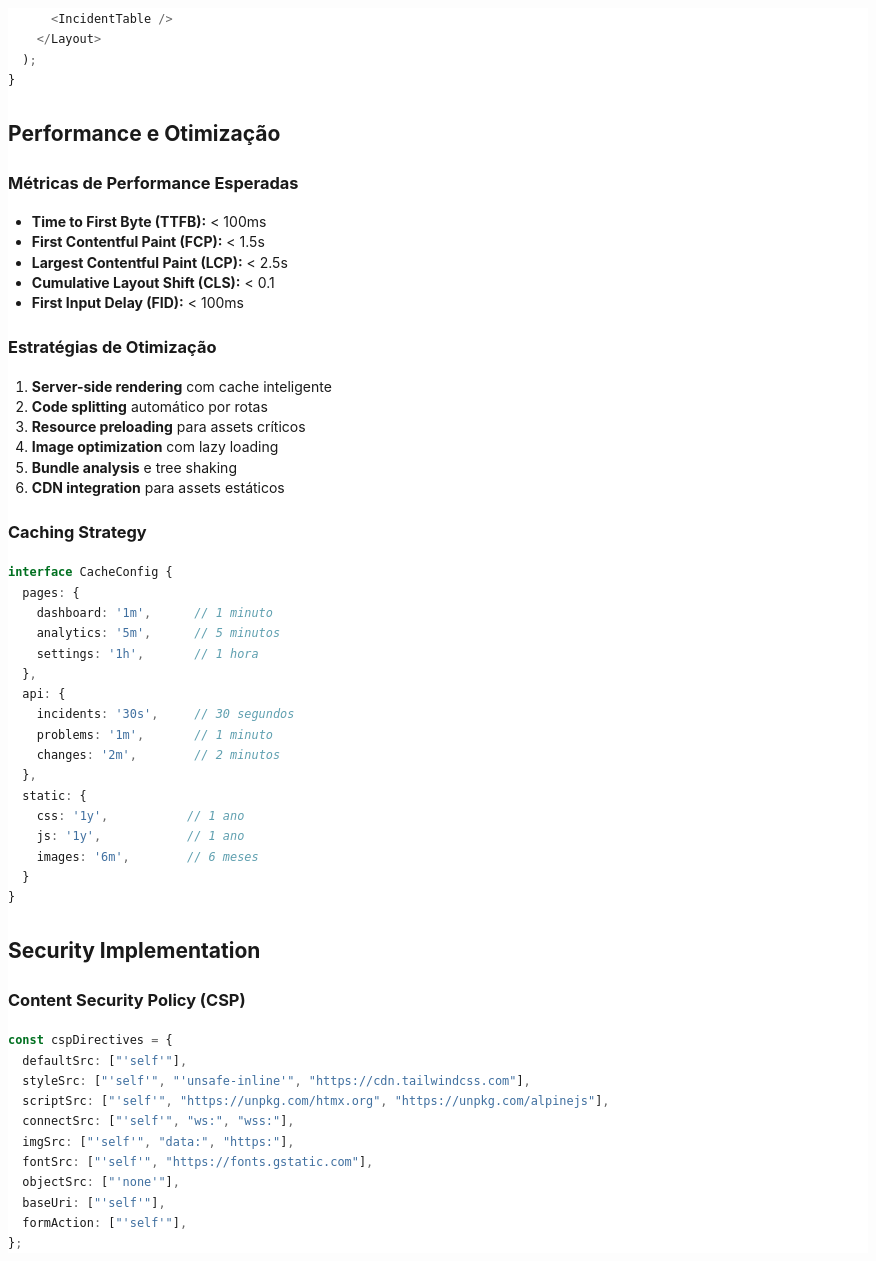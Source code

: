 ```typescript
      <IncidentTable />
    </Layout>
  );
}
```

## Performance e Otimização

### Métricas de Performance Esperadas
- **Time to First Byte (TTFB):** < 100ms
- **First Contentful Paint (FCP):** < 1.5s
- **Largest Contentful Paint (LCP):** < 2.5s
- **Cumulative Layout Shift (CLS):** < 0.1
- **First Input Delay (FID):** < 100ms

### Estratégias de Otimização
1. **Server-side rendering** com cache inteligente
2. **Code splitting** automático por rotas
3. **Resource preloading** para assets críticos
4. **Image optimization** com lazy loading
5. **Bundle analysis** e tree shaking
6. **CDN integration** para assets estáticos

### Caching Strategy
```typescript
interface CacheConfig {
  pages: {
    dashboard: '1m',      // 1 minuto
    analytics: '5m',      // 5 minutos
    settings: '1h',       // 1 hora
  },
  api: {
    incidents: '30s',     // 30 segundos
    problems: '1m',       // 1 minuto
    changes: '2m',        // 2 minutos
  },
  static: {
    css: '1y',           // 1 ano
    js: '1y',            // 1 ano
    images: '6m',        // 6 meses
  }
}
```

## Security Implementation

### Content Security Policy (CSP)
```typescript
const cspDirectives = {
  defaultSrc: ["'self'"],
  styleSrc: ["'self'", "'unsafe-inline'", "https://cdn.tailwindcss.com"],
  scriptSrc: ["'self'", "https://unpkg.com/htmx.org", "https://unpkg.com/alpinejs"],
  connectSrc: ["'self'", "ws:", "wss:"],
  imgSrc: ["'self'", "data:", "https:"],
  fontSrc: ["'self'", "https://fonts.gstatic.com"],
  objectSrc: ["'none'"],
  baseUri: ["'self'"],
  formAction: ["'self'"],
};
```
